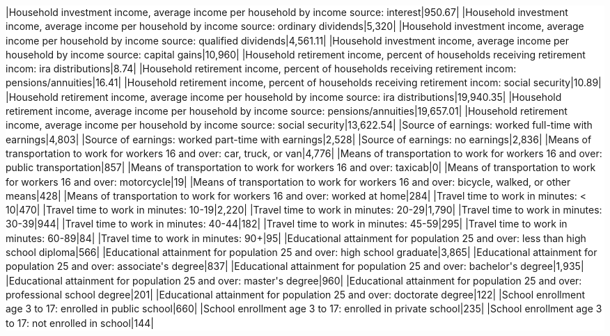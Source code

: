 |Household investment income, average income per household by income source: interest|950.67|
|Household investment income, average income per household by income source: ordinary dividends|5,320|
|Household investment income, average income per household by income source: qualified dividends|4,561.11|
|Household investment income, average income per household by income source: capital gains|10,960|
|Household retirement income, percent of households receiving retirement incom: ira distributions|8.74|
|Household retirement income, percent of households receiving retirement incom: pensions/annuities|16.41|
|Household retirement income, percent of households receiving retirement incom: social security|10.89|
|Household retirement income, average income per household by income source: ira distributions|19,940.35|
|Household retirement income, average income per household by income source: pensions/annuities|19,657.01|
|Household retirement income, average income per household by income source: social security|13,622.54|
|Source of earnings: worked full-time with earnings|4,803|
|Source of earnings: worked part-time with earnings|2,528|
|Source of earnings: no earnings|2,836|
|Means of transportation to work for workers 16 and over: car, truck, or van|4,776|
|Means of transportation to work for workers 16 and over: public transportation|857|
|Means of transportation to work for workers 16 and over: taxicab|0|
|Means of transportation to work for workers 16 and over: motorcycle|19|
|Means of transportation to work for workers 16 and over: bicycle, walked, or other means|428|
|Means of transportation to work for workers 16 and over: worked at home|284|
|Travel time to work in minutes: < 10|470|
|Travel time to work in minutes: 10-19|2,220|
|Travel time to work in minutes: 20-29|1,790|
|Travel time to work in minutes: 30-39|944|
|Travel time to work in minutes: 40-44|182|
|Travel time to work in minutes: 45-59|295|
|Travel time to work in minutes: 60-89|84|
|Travel time to work in minutes: 90+|95|
|Educational attainment for population 25 and over: less than high school diploma|566|
|Educational attainment for population 25 and over: high school graduate|3,865|
|Educational attainment for population 25 and over: associate's degree|837|
|Educational attainment for population 25 and over: bachelor's degree|1,935|
|Educational attainment for population 25 and over: master's degree|960|
|Educational attainment for population 25 and over: professional school degree|201|
|Educational attainment for population 25 and over: doctorate degree|122|
|School enrollment age 3 to 17: enrolled in public school|660|
|School enrollment age 3 to 17: enrolled in private school|235|
|School enrollment age 3 to 17: not enrolled in school|144|
